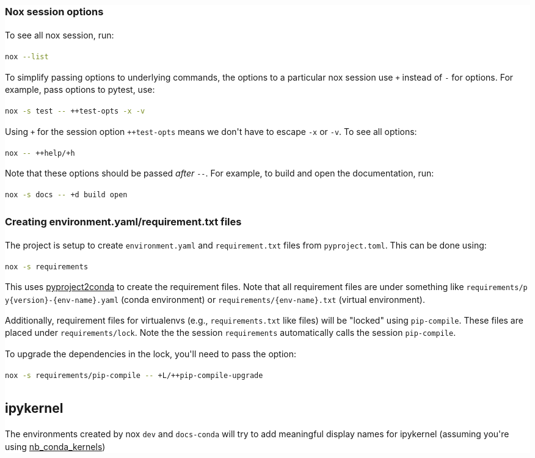 ### Nox session options

To see all nox session, run:

```bash
nox --list
```

To simplify passing options to underlying commands, the options to a particular
nox session use `+` instead of `-` for options. For example, pass options to
pytest, use:

```bash
nox -s test -- ++test-opts -x -v
```

Using `+` for the session option `++test-opts` means we don't have to escape
`-x` or `-v`. To see all options:

```bash
nox -- ++help/+h
```

Note that these options should be passed _after_ `--`. For example, to build and
open the documentation, run:

```bash
nox -s docs -- +d build open
```

### Creating environment.yaml/requirement.txt files

The project is setup to create `environment.yaml` and `requirement.txt` files
from `pyproject.toml`. This can be done using:

```bash
nox -s requirements
```

This uses [pyproject2conda] to create the requirement files. Note that all
requirement files are under something like
`requirements/py{version}-{env-name}.yaml` (conda environment) or
`requirements/{env-name}.txt` (virtual environment).

Additionally, requirement files for virtualenvs (e.g., `requirements.txt` like
files) will be "locked" using `pip-compile`. These files are placed under
`requirements/lock`. Note the the session `requirements` automatically calls the
session `pip-compile`.

To upgrade the dependencies in the lock, you'll need to pass the option:

```bash
nox -s requirements/pip-compile -- +L/++pip-compile-upgrade
```

## ipykernel

The environments created by nox `dev` and `docs-conda` will try to add
meaningful display names for ipykernel (assuming you're using
[nb_conda_kernels])


[issues]: https://github.com/usnistgov/analphipy/issues
[grayskull]: https://github.com/conda/grayskull
[setuptools_scm]: https://github.com/pypa/setuptools_scm
[cog]: https://github.com/nedbat/cog
[commitizen]: https://github.com/commitizen-tools/commitizen
[conda]: https://docs.conda.io/en/latest/
[condax]: https://github.com/mariusvniekerk/condax
[conventional-style]: https://www.conventionalcommits.org/en/v1.0.0/
[cruft]: https://github.com/cruft/cruft
[git-flow]: https://github.com/nvie/gitflow
[mamba]: https://github.com/mamba-org/mamba
[nb_conda_kernels]: https://github.com/Anaconda-Platform/nb_conda_kernels
[nbqa]: https://github.com/nbQA-dev/nbQA
[nbval]: https://github.com/computationalmodelling/nbval
[nox]: https://github.com/wntrblm/nox
[pip-tools]: https://github.com/jazzband/pip-tools
[pipx]: https://github.com/pypa/pipx
[pre-commit]: https://pre-commit.com/
[pyenv]: https://github.com/pyenv/pyenv
[pyproject2conda]: https://github.com/wpk-nist-gov/pyproject2conda
[pyright]: https://github.com/microsoft/pyright
[scriv]: https://github.com/nedbat/scrivl
[tox]: https://tox.wiki/en/latest/
[virtualenv]: https://virtualenv.pypa.io/en/latest/